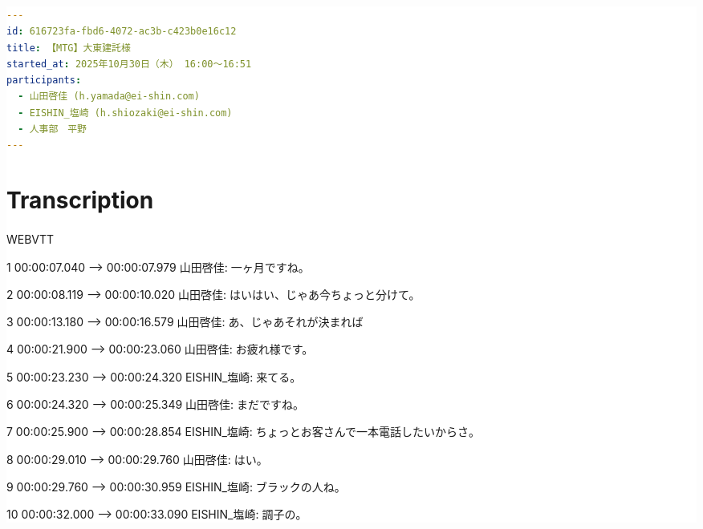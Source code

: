 ```yaml
---
id: 616723fa-fbd6-4072-ac3b-c423b0e16c12
title: 【MTG】大東建託様
started_at: 2025年10月30日（木） 16:00〜16:51
participants:
  - 山田啓佳 (h.yamada@ei-shin.com)
  - EISHIN_塩崎 (h.shiozaki@ei-shin.com)
  - 人事部　平野
---
```


# Transcription

WEBVTT

1
00:00:07.040 --> 00:00:07.979
山田啓佳: 一ヶ月ですね。

2
00:00:08.119 --> 00:00:10.020
山田啓佳: はいはい、じゃあ今ちょっと分けて。

3
00:00:13.180 --> 00:00:16.579
山田啓佳: あ、じゃあそれが決まれば

4
00:00:21.900 --> 00:00:23.060
山田啓佳: お疲れ様です。

5
00:00:23.230 --> 00:00:24.320
EISHIN_塩崎: 来てる。

6
00:00:24.320 --> 00:00:25.349
山田啓佳: まだですね。

7
00:00:25.900 --> 00:00:28.854
EISHIN_塩崎: ちょっとお客さんで一本電話したいからさ。

8
00:00:29.010 --> 00:00:29.760
山田啓佳: はい。

9
00:00:29.760 --> 00:00:30.959
EISHIN_塩崎: ブラックの人ね。

10
00:00:32.000 --> 00:00:33.090
EISHIN_塩崎: 調子の。

